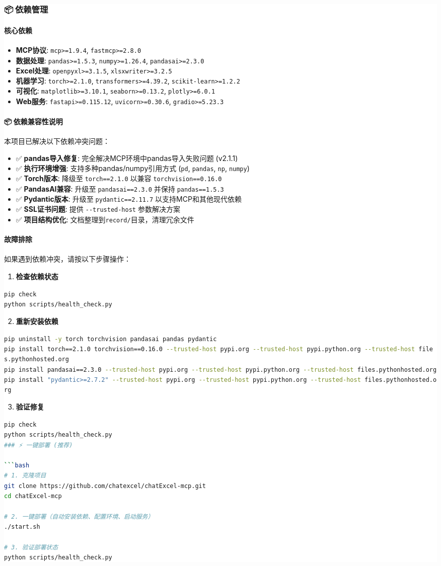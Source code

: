 ### 📦 依赖管理

#### 核心依赖
- **MCP协议**: `mcp>=1.9.4`, `fastmcp>=2.8.0`
- **数据处理**: `pandas>=1.5.3`, `numpy>=1.26.4`, `pandasai>=2.3.0`
- **Excel处理**: `openpyxl>=3.1.5`, `xlsxwriter>=3.2.5`
- **机器学习**: `torch>=2.1.0`, `transformers>=4.39.2`, `scikit-learn>=1.2.2`
- **可视化**: `matplotlib>=3.10.1`, `seaborn>=0.13.2`, `plotly>=6.0.1`
- **Web服务**: `fastapi>=0.115.12`, `uvicorn>=0.30.6`, `gradio>=5.23.3`

#### 📦 依赖兼容性说明

本项目已解决以下依赖冲突问题：
- ✅ **pandas导入修复**: 完全解决MCP环境中pandas导入失败问题 (v2.1.1)
- ✅ **执行环境增强**: 支持多种pandas/numpy引用方式 (`pd`, `pandas`, `np`, `numpy`)
- ✅ **Torch版本**: 降级至 `torch==2.1.0` 以兼容 `torchvision==0.16.0`
- ✅ **PandasAI兼容**: 升级至 `pandasai==2.3.0` 并保持 `pandas==1.5.3`
- ✅ **Pydantic版本**: 升级至 `pydantic==2.11.7` 以支持MCP和其他现代依赖
- ✅ **SSL证书问题**: 提供 `--trusted-host` 参数解决方案
- ✅ **项目结构优化**: 文档整理到`record/`目录，清理冗余文件

#### 故障排除

如果遇到依赖冲突，请按以下步骤操作：

1. **检查依赖状态**
```bash
pip check
python scripts/health_check.py
```

2. **重新安装依赖**
```bash
pip uninstall -y torch torchvision pandasai pandas pydantic
pip install torch==2.1.0 torchvision==0.16.0 --trusted-host pypi.org --trusted-host pypi.python.org --trusted-host files.pythonhosted.org
pip install pandasai==2.3.0 --trusted-host pypi.org --trusted-host pypi.python.org --trusted-host files.pythonhosted.org
pip install "pydantic>=2.7.2" --trusted-host pypi.org --trusted-host pypi.python.org --trusted-host files.pythonhosted.org
```

3. **验证修复**
```bash
pip check
python scripts/health_check.py
### ⚡ 一键部署 (推荐)

```bash
# 1. 克隆项目
git clone https://github.com/chatexcel/chatExcel-mcp.git
cd chatExcel-mcp

# 2. 一键部署（自动安装依赖、配置环境、启动服务）
./start.sh

# 3. 验证部署状态
python scripts/health_check.py
```
